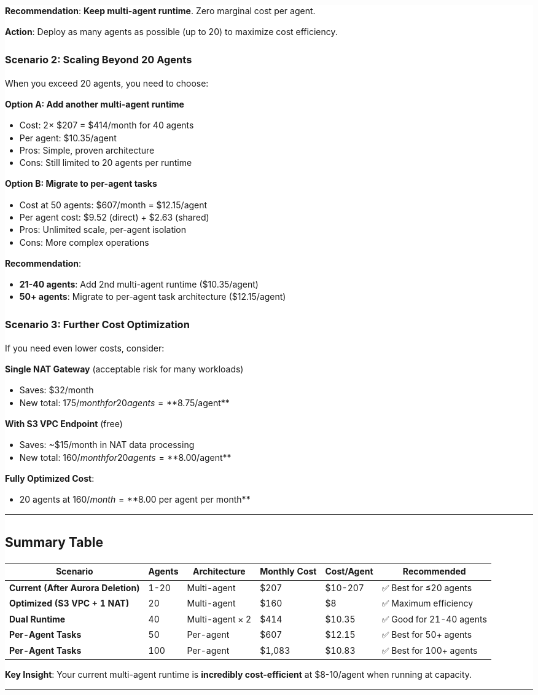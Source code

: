 **Recommendation**: **Keep multi-agent runtime**. Zero marginal cost per agent.

**Action**: Deploy as many agents as possible (up to 20) to maximize cost efficiency.

### Scenario 2: Scaling Beyond 20 Agents

When you exceed 20 agents, you need to choose:

**Option A: Add another multi-agent runtime**
- Cost: 2× $207 = $414/month for 40 agents
- Per agent: $10.35/agent
- Pros: Simple, proven architecture
- Cons: Still limited to 20 agents per runtime

**Option B: Migrate to per-agent tasks**
- Cost at 50 agents: $607/month = $12.15/agent
- Per agent cost: $9.52 (direct) + $2.63 (shared)
- Pros: Unlimited scale, per-agent isolation
- Cons: More complex operations

**Recommendation**: 
- **21-40 agents**: Add 2nd multi-agent runtime ($10.35/agent)
- **50+ agents**: Migrate to per-agent task architecture ($12.15/agent)

### Scenario 3: Further Cost Optimization

If you need even lower costs, consider:

**Single NAT Gateway** (acceptable risk for many workloads)
- Saves: $32/month
- New total: $175/month for 20 agents = **$8.75/agent**

**With S3 VPC Endpoint** (free)
- Saves: ~$15/month in NAT data processing
- New total: $160/month for 20 agents = **$8.00/agent**

**Fully Optimized Cost**:
- 20 agents at $160/month = **$8.00 per agent per month**

---

## Summary Table

| Scenario | Agents | Architecture | Monthly Cost | Cost/Agent | Recommended |
|----------|--------|--------------|--------------|-----------|------------|
| **Current (After Aurora Deletion)** | 1-20 | Multi-agent | $207 | $10-207 | ✅ Best for ≤20 agents |
| **Optimized (S3 VPC + 1 NAT)** | 20 | Multi-agent | $160 | $8 | ✅ Maximum efficiency |
| **Dual Runtime** | 40 | Multi-agent × 2 | $414 | $10.35 | ✅ Good for 21-40 agents |
| **Per-Agent Tasks** | 50 | Per-agent | $607 | $12.15 | ✅ Best for 50+ agents |
| **Per-Agent Tasks** | 100 | Per-agent | $1,083 | $10.83 | ✅ Best for 100+ agents |

**Key Insight**: Your current multi-agent runtime is **incredibly cost-efficient** at $8-10/agent when running at capacity.

---